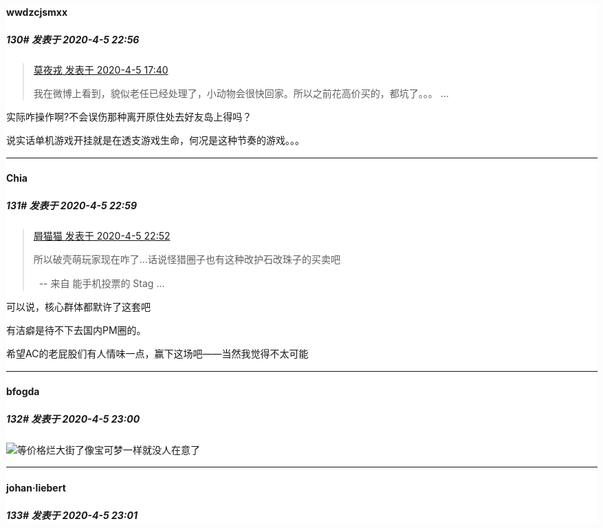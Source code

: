 ####  wwdzcjsmxx  
##### 130#       发表于 2020-4-5 22:56



<blockquote><a href="httphttps://bbs.saraba1st.com/2b/forum.php?mod=redirect&amp;goto=findpost&amp;pid=46983885&amp;ptid=1922600" target="_blank">莫夜戎 发表于 2020-4-5 17:40</a>

我在微博上看到，貌似老任已经处理了，小动物会很快回家。所以之前花高价买的，都坑了。。。 ...</blockquote>
实际咋操作啊?不会误伤那种离开原住处去好友岛上得吗？

说实话单机游戏开挂就是在透支游戏生命，何况是这种节奏的游戏。。。







-----

####  Chia  
##### 131#       发表于 2020-4-5 22:59



<blockquote><a href="httphttps://bbs.saraba1st.com/2b/forum.php?mod=redirect&amp;goto=findpost&amp;pid=46987172&amp;ptid=1922600" target="_blank">屑猫猫 发表于 2020-4-5 22:52</a>

所以破壳萌玩家现在咋了…话说怪猎圈子也有这种改护石改珠子的买卖吧


  -- 来自 能手机投票的 Stag ...</blockquote>
可以说，核心群体都默许了这套吧

有洁癖是待不下去国内PM圈的。


希望AC的老屁股们有人情味一点，赢下这场吧——当然我觉得不太可能







-----

####  bfogda  
##### 132#       发表于 2020-4-5 23:00



<img src="https://static.saraba1st.com/image/smiley/face2017/067.png" referrerpolicy="no-referrer">等价格烂大街了像宝可梦一样就没人在意了







-----

####  johan·liebert  
##### 133#       发表于 2020-4-5 23:01
